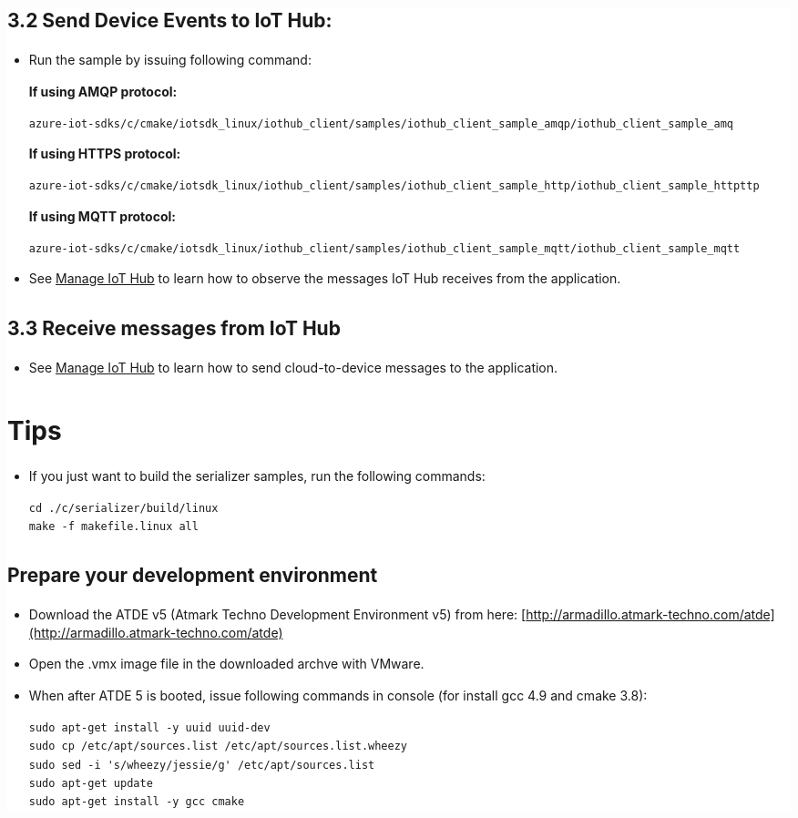 ## 3.2 Send Device Events to IoT Hub:

-   Run the sample by issuing following command:

    **If using AMQP protocol:**

        azure-iot-sdks/c/cmake/iotsdk_linux/iothub_client/samples/iothub_client_sample_amqp/iothub_client_sample_amq

    **If using HTTPS protocol:**

        azure-iot-sdks/c/cmake/iotsdk_linux/iothub_client/samples/iothub_client_sample_http/iothub_client_sample_httpttp

    **If using MQTT protocol:**

        azure-iot-sdks/c/cmake/iotsdk_linux/iothub_client/samples/iothub_client_sample_mqtt/iothub_client_sample_mqtt

-   See [Manage IoT Hub][lnk-manage-iot-hub] to learn how to observe the messages IoT Hub receives from the application.

## 3.3 Receive messages from IoT Hub

-   See [Manage IoT Hub][lnk-manage-iot-hub] to learn how to send cloud-to-device messages to the application.

<a name="tips"></a>
# Tips

-   If you just want to build the serializer samples, run the following commands:

    ```
    cd ./c/serializer/build/linux
    make -f makefile.linux all
    ```

[setup-devbox-linux]: https://github.com/Azure/azure-iot-sdks/blob/master/c/doc/devbox_setup.md
[lnk-setup-iot-hub]: ../setup_iothub.md
[lnk-manage-iot-hub]: ../manage_iot_hub.md


<a name="Prepare_dev_env"></a>
## Prepare your development environment

-   Download the ATDE v5 (Atmark Techno Development Environment v5) from here: [http://armadillo.atmark-techno.com/atde](http://armadillo.atmark-techno.com/atde)

-   Open the .vmx image file in the downloaded archve with VMware.

-   When after ATDE 5 is booted, issue following commands in console (for install gcc 4.9 and cmake 3.8):

        sudo apt-get install -y uuid uuid-dev
        sudo cp /etc/apt/sources.list /etc/apt/sources.list.wheezy
        sudo sed -i 's/wheezy/jessie/g' /etc/apt/sources.list
        sudo apt-get update
        sudo apt-get install -y gcc cmake
